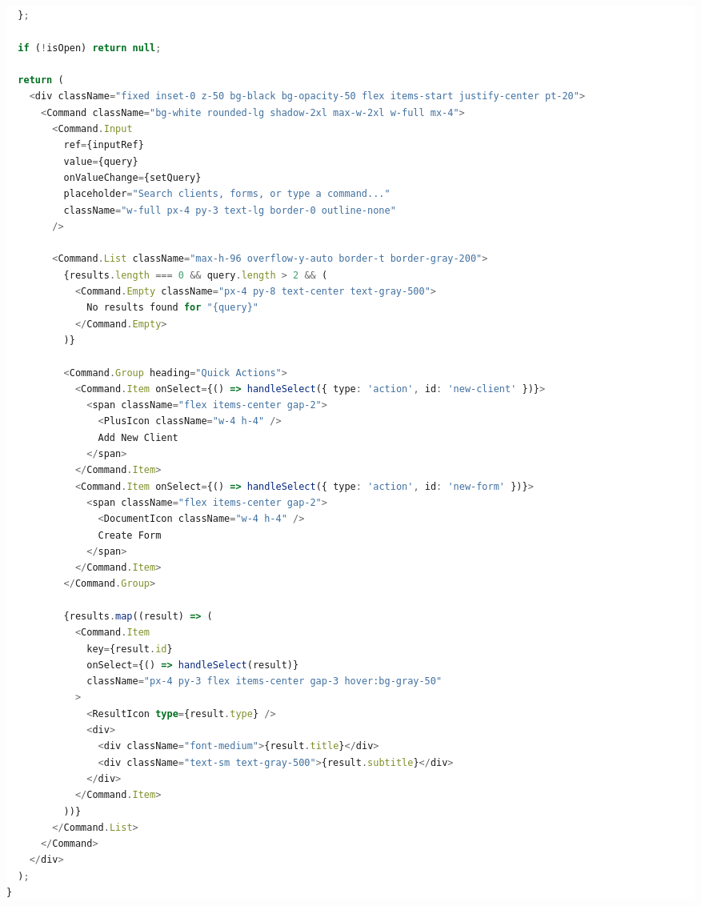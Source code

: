 ```typescript
  };
  
  if (!isOpen) return null;
  
  return (
    <div className="fixed inset-0 z-50 bg-black bg-opacity-50 flex items-start justify-center pt-20">
      <Command className="bg-white rounded-lg shadow-2xl max-w-2xl w-full mx-4">
        <Command.Input
          ref={inputRef}
          value={query}
          onValueChange={setQuery}
          placeholder="Search clients, forms, or type a command..."
          className="w-full px-4 py-3 text-lg border-0 outline-none"
        />
        
        <Command.List className="max-h-96 overflow-y-auto border-t border-gray-200">
          {results.length === 0 && query.length > 2 && (
            <Command.Empty className="px-4 py-8 text-center text-gray-500">
              No results found for "{query}"
            </Command.Empty>
          )}
          
          <Command.Group heading="Quick Actions">
            <Command.Item onSelect={() => handleSelect({ type: 'action', id: 'new-client' })}>
              <span className="flex items-center gap-2">
                <PlusIcon className="w-4 h-4" />
                Add New Client
              </span>
            </Command.Item>
            <Command.Item onSelect={() => handleSelect({ type: 'action', id: 'new-form' })}>
              <span className="flex items-center gap-2">
                <DocumentIcon className="w-4 h-4" />
                Create Form
              </span>
            </Command.Item>
          </Command.Group>
          
          {results.map((result) => (
            <Command.Item
              key={result.id}
              onSelect={() => handleSelect(result)}
              className="px-4 py-3 flex items-center gap-3 hover:bg-gray-50"
            >
              <ResultIcon type={result.type} />
              <div>
                <div className="font-medium">{result.title}</div>
                <div className="text-sm text-gray-500">{result.subtitle}</div>
              </div>
            </Command.Item>
          ))}
        </Command.List>
      </Command>
    </div>
  );
}
```
